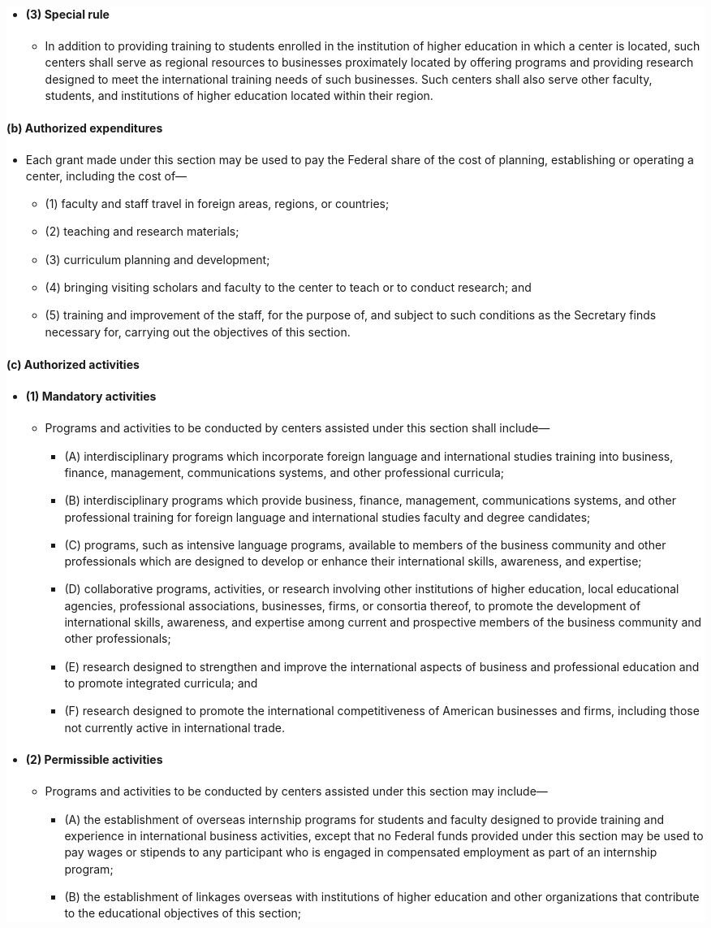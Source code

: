* #### (3) Special rule
  * In addition to providing training to students enrolled in the institution of higher education in which a center is located, such centers shall serve as regional resources to businesses proximately located by offering programs and providing research designed to meet the international training needs of such businesses. Such centers shall also serve other faculty, students, and institutions of higher education located within their region.

#### (b) Authorized expenditures
* Each grant made under this section may be used to pay the Federal share of the cost of planning, establishing or operating a center, including the cost of—

  * (1) faculty and staff travel in foreign areas, regions, or countries;

  * (2) teaching and research materials;

  * (3) curriculum planning and development;

  * (4) bringing visiting scholars and faculty to the center to teach or to conduct research; and

  * (5) training and improvement of the staff, for the purpose of, and subject to such conditions as the Secretary finds necessary for, carrying out the objectives of this section.

#### (c) Authorized activities
* #### (1) Mandatory activities
  * Programs and activities to be conducted by centers assisted under this section shall include—

    * (A) interdisciplinary programs which incorporate foreign language and international studies training into business, finance, management, communications systems, and other professional curricula;

    * (B) interdisciplinary programs which provide business, finance, management, communications systems, and other professional training for foreign language and international studies faculty and degree candidates;

    * (C) programs, such as intensive language programs, available to members of the business community and other professionals which are designed to develop or enhance their international skills, awareness, and expertise;

    * (D) collaborative programs, activities, or research involving other institutions of higher education, local educational agencies, professional associations, businesses, firms, or consortia thereof, to promote the development of international skills, awareness, and expertise among current and prospective members of the business community and other professionals;

    * (E) research designed to strengthen and improve the international aspects of business and professional education and to promote integrated curricula; and

    * (F) research designed to promote the international competitiveness of American businesses and firms, including those not currently active in international trade.

* #### (2) Permissible activities
  * Programs and activities to be conducted by centers assisted under this section may include—

    * (A) the establishment of overseas internship programs for students and faculty designed to provide training and experience in international business activities, except that no Federal funds provided under this section may be used to pay wages or stipends to any participant who is engaged in compensated employment as part of an internship program;

    * (B) the establishment of linkages overseas with institutions of higher education and other organizations that contribute to the educational objectives of this section;
